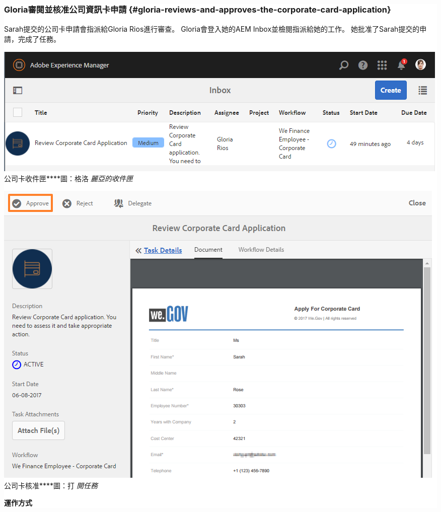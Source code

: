 ### Gloria審閱並核准公司資訊卡申請 {#gloria-reviews-and-approves-the-corporate-card-application}

Sarah提交的公司卡申請會指派給Gloria Rios進行審查。 Gloria會登入她的AEM Inbox並檢閱指派給她的工作。 她批准了Sarah提交的申請，完成了任務。

![](assets/corporate-card-inbox.png) 公司卡收件匣&#x200B;****&#x200B;圖：格洛 *麗亞的收件匣*

![](assets/corporate-card-approved.png) 公司卡核准&#x200B;****&#x200B;圖：打 *開任務*

**運作方式**

